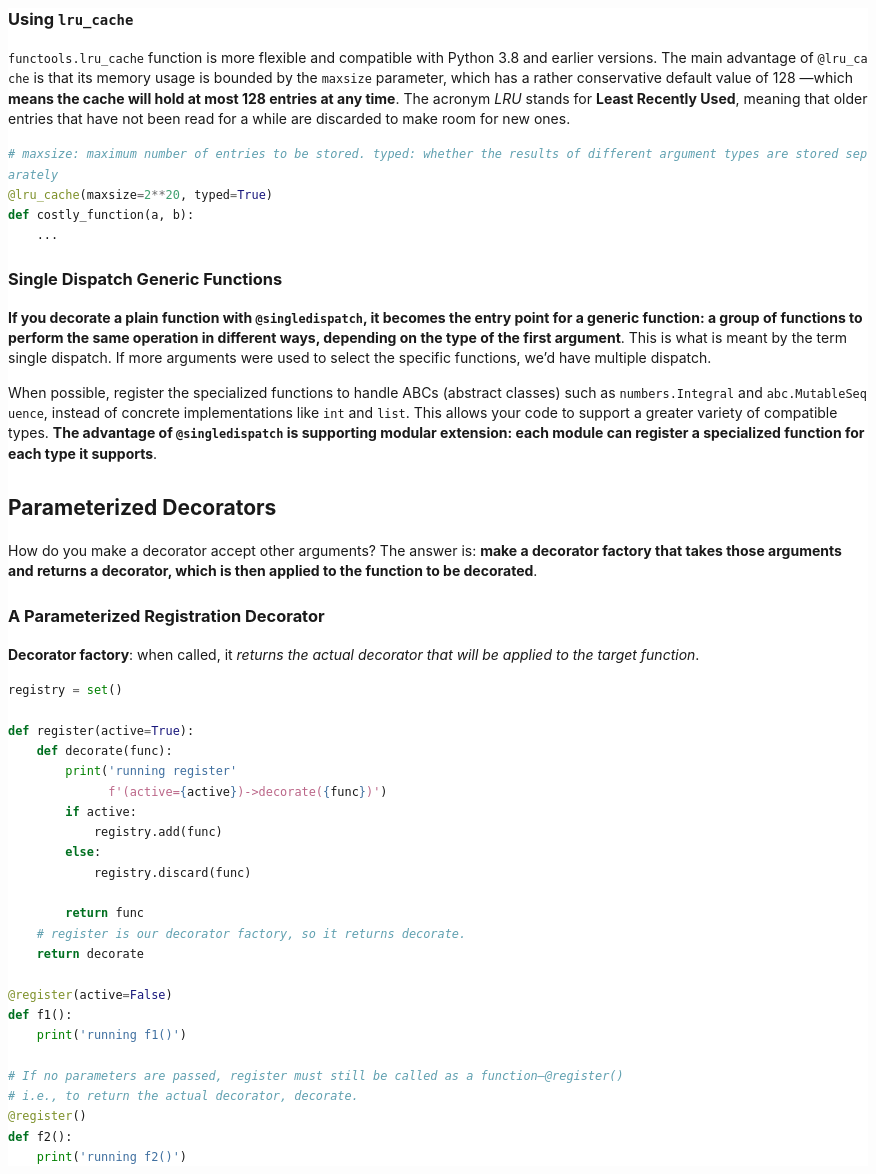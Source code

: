 ### Using `lru_cache`
`functools.lru_cache` function is more flexible and compatible with Python 3.8 and earlier versions.
The main advantage of `@lru_cache` is that its memory usage is bounded by the `maxsize` parameter, which has a rather conservative default value of 128 —which **means the cache will hold at most 128 entries at any time**.
The acronym *LRU* stands for **Least Recently Used**, meaning that older entries that have not been read for a while are discarded to make room for new ones.
```python
# maxsize: maximum number of entries to be stored. typed: whether the results of different argument types are stored separately
@lru_cache(maxsize=2**20, typed=True)
def costly_function(a, b):
    ...
```

### Single Dispatch Generic Functions
**If you decorate a plain function with `@singledispatch`, it becomes the entry point for a generic function: a group of functions to perform the same operation in different ways, depending on the type of the first argument**. This is what is meant by the term single dispatch. If more arguments were used to select the specific functions, we’d have multiple dispatch.

When possible, register the specialized functions to handle ABCs (abstract classes) such as `numbers.Integral` and `abc.MutableSequence`, instead of concrete implementations like `int` and `list`. This allows your code to support a greater variety of compatible types.
**The advantage of `@singledispatch` is supporting modular extension: each module can register a specialized function for each type it supports**.

## Parameterized Decorators
How do you make a decorator accept other arguments? The answer is: **make a decorator factory that takes those arguments and returns a decorator, which is then applied to the function to be decorated**.

### A Parameterized Registration Decorator
**Decorator factory**: when called, it *returns the actual decorator that will be applied to the target function*.

```python
registry = set()

def register(active=True):
    def decorate(func):
        print('running register'
              f'(active={active})->decorate({func})')
        if active:
            registry.add(func)
        else:
            registry.discard(func)

        return func
    # register is our decorator factory, so it returns decorate.
    return decorate

@register(active=False)
def f1():
    print('running f1()')

# If no parameters are passed, register must still be called as a function—@register()
# i.e., to return the actual decorator, decorate.
@register()
def f2():
    print('running f2()')

```